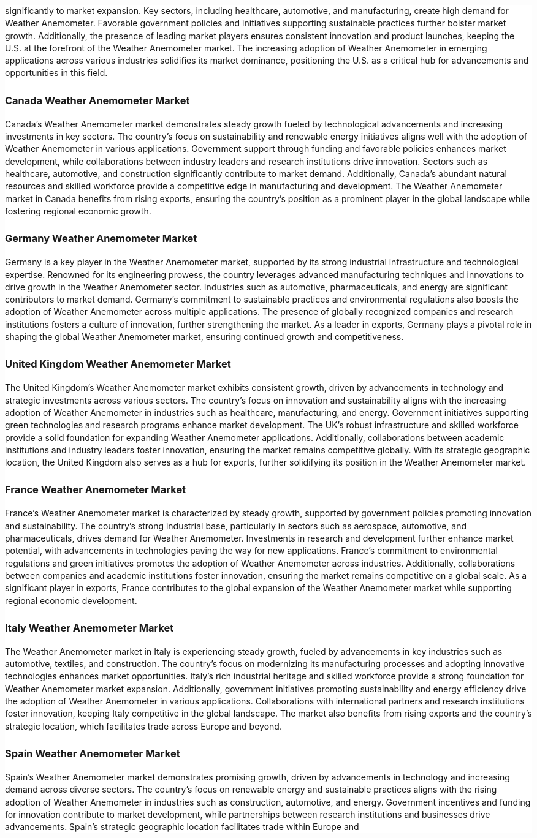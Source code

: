 significantly to market expansion. Key sectors, including healthcare, automotive, and manufacturing, create high demand for Weather Anemometer. Favorable government policies and initiatives supporting sustainable practices further bolster market growth. Additionally, the presence of leading market players ensures consistent innovation and product launches, keeping the U.S. at the forefront of the Weather Anemometer market. The increasing adoption of Weather Anemometer in emerging applications across various industries solidifies its market dominance, positioning the U.S. as a critical hub for advancements and opportunities in this field.</p><h3>Canada Weather Anemometer Market</h3><p>Canada&rsquo;s Weather Anemometer market demonstrates steady growth fueled by technological advancements and increasing investments in key sectors. The country&rsquo;s focus on sustainability and renewable energy initiatives aligns well with the adoption of Weather Anemometer in various applications. Government support through funding and favorable policies enhances market development, while collaborations between industry leaders and research institutions drive innovation. Sectors such as healthcare, automotive, and construction significantly contribute to market demand. Additionally, Canada&rsquo;s abundant natural resources and skilled workforce provide a competitive edge in manufacturing and development. The Weather Anemometer market in Canada benefits from rising exports, ensuring the country&rsquo;s position as a prominent player in the global landscape while fostering regional economic growth.</p><h3>Germany Weather Anemometer Market</h3><p>Germany is a key player in the Weather Anemometer market, supported by its strong industrial infrastructure and technological expertise. Renowned for its engineering prowess, the country leverages advanced manufacturing techniques and innovations to drive growth in the Weather Anemometer sector. Industries such as automotive, pharmaceuticals, and energy are significant contributors to market demand. Germany&rsquo;s commitment to sustainable practices and environmental regulations also boosts the adoption of Weather Anemometer across multiple applications. The presence of globally recognized companies and research institutions fosters a culture of innovation, further strengthening the market. As a leader in exports, Germany plays a pivotal role in shaping the global Weather Anemometer market, ensuring continued growth and competitiveness.</p><h3>United Kingdom Weather Anemometer Market</h3><p>The United Kingdom&rsquo;s Weather Anemometer market exhibits consistent growth, driven by advancements in technology and strategic investments across various sectors. The country&rsquo;s focus on innovation and sustainability aligns with the increasing adoption of Weather Anemometer in industries such as healthcare, manufacturing, and energy. Government initiatives supporting green technologies and research programs enhance market development. The UK&rsquo;s robust infrastructure and skilled workforce provide a solid foundation for expanding Weather Anemometer applications. Additionally, collaborations between academic institutions and industry leaders foster innovation, ensuring the market remains competitive globally. With its strategic geographic location, the United Kingdom also serves as a hub for exports, further solidifying its position in the Weather Anemometer market.</p><h3>France Weather Anemometer Market</h3><p>France&rsquo;s Weather Anemometer market is characterized by steady growth, supported by government policies promoting innovation and sustainability. The country&rsquo;s strong industrial base, particularly in sectors such as aerospace, automotive, and pharmaceuticals, drives demand for Weather Anemometer. Investments in research and development further enhance market potential, with advancements in technologies paving the way for new applications. France&rsquo;s commitment to environmental regulations and green initiatives promotes the adoption of Weather Anemometer across industries. Additionally, collaborations between companies and academic institutions foster innovation, ensuring the market remains competitive on a global scale. As a significant player in exports, France contributes to the global expansion of the Weather Anemometer market while supporting regional economic development.</p><h3>Italy Weather Anemometer Market</h3><p>The Weather Anemometer market in Italy is experiencing steady growth, fueled by advancements in key industries such as automotive, textiles, and construction. The country&rsquo;s focus on modernizing its manufacturing processes and adopting innovative technologies enhances market opportunities. Italy&rsquo;s rich industrial heritage and skilled workforce provide a strong foundation for Weather Anemometer market expansion. Additionally, government initiatives promoting sustainability and energy efficiency drive the adoption of Weather Anemometer in various applications. Collaborations with international partners and research institutions foster innovation, keeping Italy competitive in the global landscape. The market also benefits from rising exports and the country&rsquo;s strategic location, which facilitates trade across Europe and beyond.</p><h3>Spain Weather Anemometer Market</h3><p>Spain&rsquo;s Weather Anemometer market demonstrates promising growth, driven by advancements in technology and increasing demand across diverse sectors. The country&rsquo;s focus on renewable energy and sustainable practices aligns with the rising adoption of Weather Anemometer in industries such as construction, automotive, and energy. Government incentives and funding for innovation contribute to market development, while partnerships between research institutions and businesses drive advancements. Spain&rsquo;s strategic geographic location facilitates trade within Europe and
